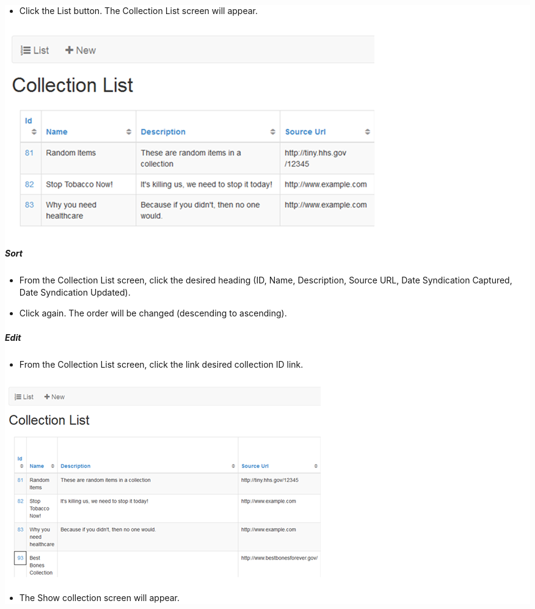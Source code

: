 + Click the List button.  The Collection List screen will appear.

![Collection List with data.png](../images/Collection_List_with_data.png)

##### **Sort**

+ From the Collection List screen, click the desired heading (ID, Name, Description, Source URL, Date Syndication Captured, Date Syndication Updated).

+ Click again.  The order will be changed (descending to ascending).

##### **Edit**

+ From the Collection List screen, click the link desired collection ID link.  

![Collection List with ID highlighted.png](../images/Collection_List_with_ID_highlighted.png)

+ The Show collection screen will appear.
